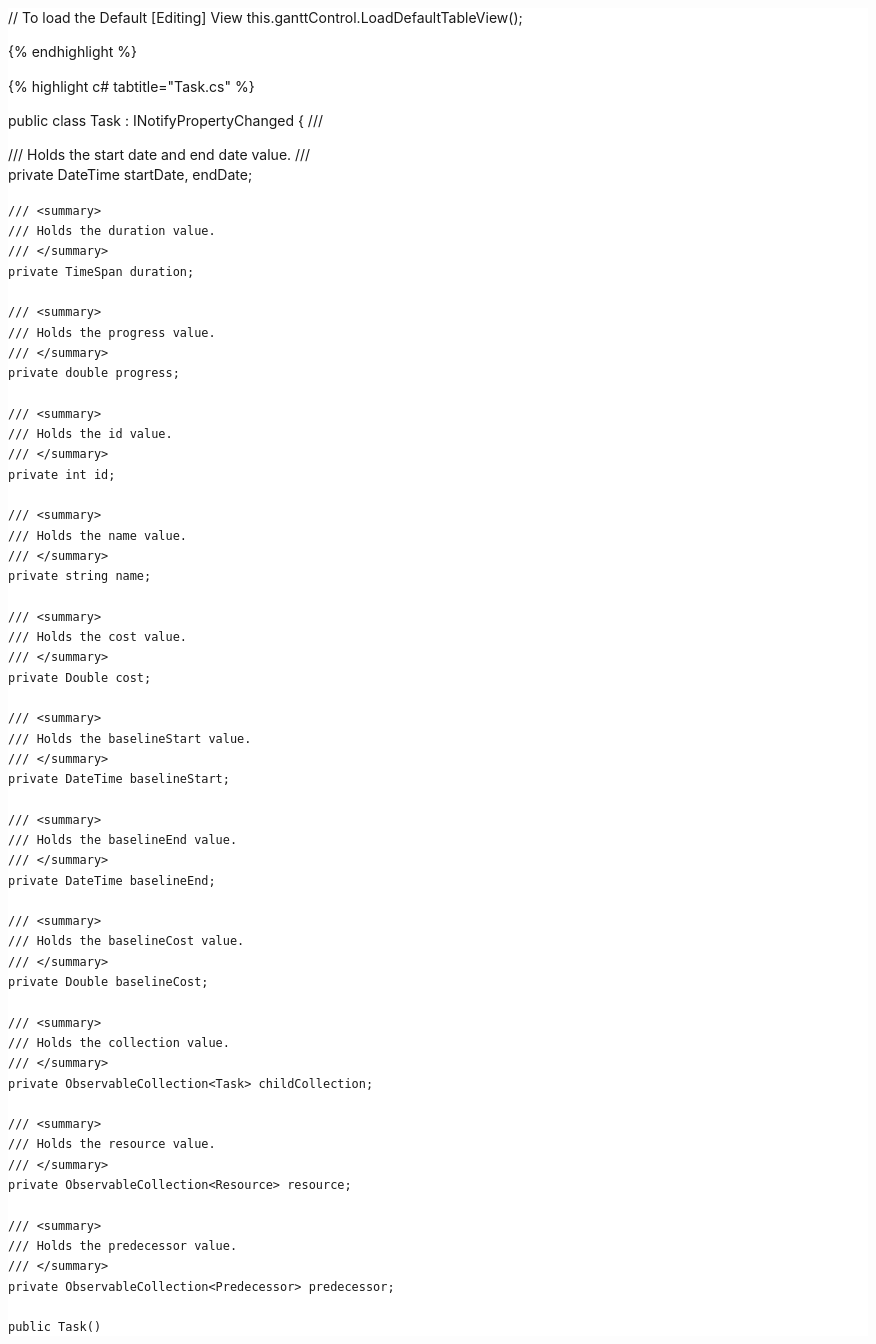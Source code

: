 // To load the Default [Editing] View
this.ganttControl.LoadDefaultTableView();

{% endhighlight  %}

{% highlight c# tabtitle="Task.cs" %}

public class Task : INotifyPropertyChanged
{
    /// <summary>
    /// Holds the start date and end date value.
    /// </summary>
    private DateTime startDate, endDate;

    /// <summary>
    /// Holds the duration value.
    /// </summary>
    private TimeSpan duration;

    /// <summary>
    /// Holds the progress value.
    /// </summary>
    private double progress;

    /// <summary>
    /// Holds the id value.
    /// </summary>
    private int id;

    /// <summary>
    /// Holds the name value.
    /// </summary>
    private string name;

    /// <summary>
    /// Holds the cost value.
    /// </summary>
    private Double cost;

    /// <summary>
    /// Holds the baselineStart value.
    /// </summary>
    private DateTime baselineStart;

    /// <summary>
    /// Holds the baselineEnd value.
    /// </summary>
    private DateTime baselineEnd;

    /// <summary>
    /// Holds the baselineCost value.
    /// </summary>
    private Double baselineCost;

    /// <summary>
    /// Holds the collection value.
    /// </summary>
    private ObservableCollection<Task> childCollection;

    /// <summary>
    /// Holds the resource value.
    /// </summary>
    private ObservableCollection<Resource> resource;

    /// <summary>
    /// Holds the predecessor value.
    /// </summary>
    private ObservableCollection<Predecessor> predecessor;

    public Task()